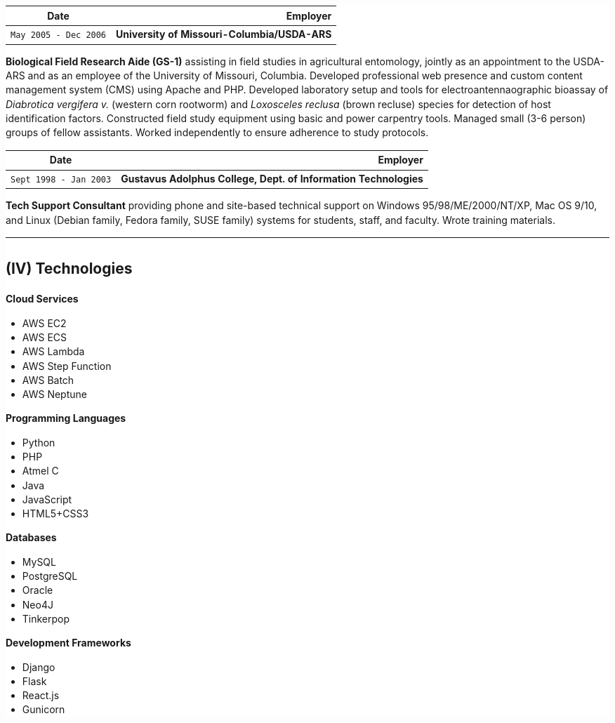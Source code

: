 |Date                         | Employer               |
|:---------------------------:|-----------------------:|
|``May 2005 - Dec 2006``      |**University of Missouri-Columbia/USDA-ARS**

**Biological Field Research Aide (GS-1)** assisting in field studies in agricultural entomology, jointly as an appointment to the USDA-ARS and as an employee of the University of Missouri, Columbia. Developed professional web presence and custom content management system (CMS) using Apache and PHP. Developed laboratory setup and tools for electroantennaographic bioassay of _Diabrotica vergifera v._ (western corn rootworm) and _Loxosceles reclusa_ (brown recluse) species for detection of host identification factors. Constructed field study equipment using basic and power carpentry tools. Managed small (3-6 person) groups of fellow assistants. Worked independently to ensure adherence to study protocols.

|Date                         | Employer               |
|:---------------------------:|-----------------------:|
|``Sept 1998 - Jan 2003``     |**Gustavus Adolphus College, Dept. of Information Technologies**

**Tech Support Consultant** providing phone and site-based technical support on Windows 95/98/ME/2000/NT/XP, Mac OS 9/10, and Linux (Debian family, Fedora family, SUSE family) systems for students, staff, and faculty. Wrote training materials.

---



(IV) Technologies
-----------------

**Cloud Services**
* AWS EC2
* AWS ECS
* AWS Lambda
* AWS Step Function
* AWS Batch
* AWS Neptune

**Programming Languages**

* Python
* PHP
* Atmel C
* Java
* JavaScript
* HTML5+CSS3

**Databases**

* MySQL
* PostgreSQL
* Oracle
* Neo4J
* Tinkerpop

**Development Frameworks**

* Django
* Flask
* React.js
* Gunicorn
